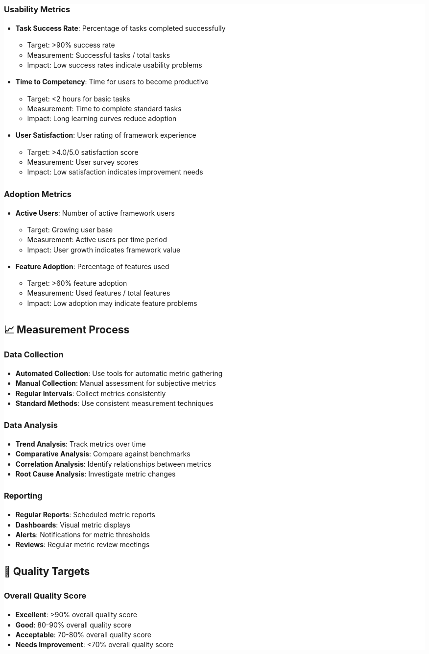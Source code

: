 ### Usability Metrics
- **Task Success Rate**: Percentage of tasks completed successfully
  - Target: >90% success rate
  - Measurement: Successful tasks / total tasks
  - Impact: Low success rates indicate usability problems

- **Time to Competency**: Time for users to become productive
  - Target: <2 hours for basic tasks
  - Measurement: Time to complete standard tasks
  - Impact: Long learning curves reduce adoption

- **User Satisfaction**: User rating of framework experience
  - Target: >4.0/5.0 satisfaction score
  - Measurement: User survey scores
  - Impact: Low satisfaction indicates improvement needs

### Adoption Metrics
- **Active Users**: Number of active framework users
  - Target: Growing user base
  - Measurement: Active users per time period
  - Impact: User growth indicates framework value

- **Feature Adoption**: Percentage of features used
  - Target: >60% feature adoption
  - Measurement: Used features / total features
  - Impact: Low adoption may indicate feature problems

## 📈 Measurement Process

### Data Collection
- **Automated Collection**: Use tools for automatic metric gathering
- **Manual Collection**: Manual assessment for subjective metrics
- **Regular Intervals**: Collect metrics consistently
- **Standard Methods**: Use consistent measurement techniques

### Data Analysis
- **Trend Analysis**: Track metrics over time
- **Comparative Analysis**: Compare against benchmarks
- **Correlation Analysis**: Identify relationships between metrics
- **Root Cause Analysis**: Investigate metric changes

### Reporting
- **Regular Reports**: Scheduled metric reports
- **Dashboards**: Visual metric displays
- **Alerts**: Notifications for metric thresholds
- **Reviews**: Regular metric review meetings

## 🎯 Quality Targets

### Overall Quality Score
- **Excellent**: >90% overall quality score
- **Good**: 80-90% overall quality score
- **Acceptable**: 70-80% overall quality score
- **Needs Improvement**: <70% overall quality score
